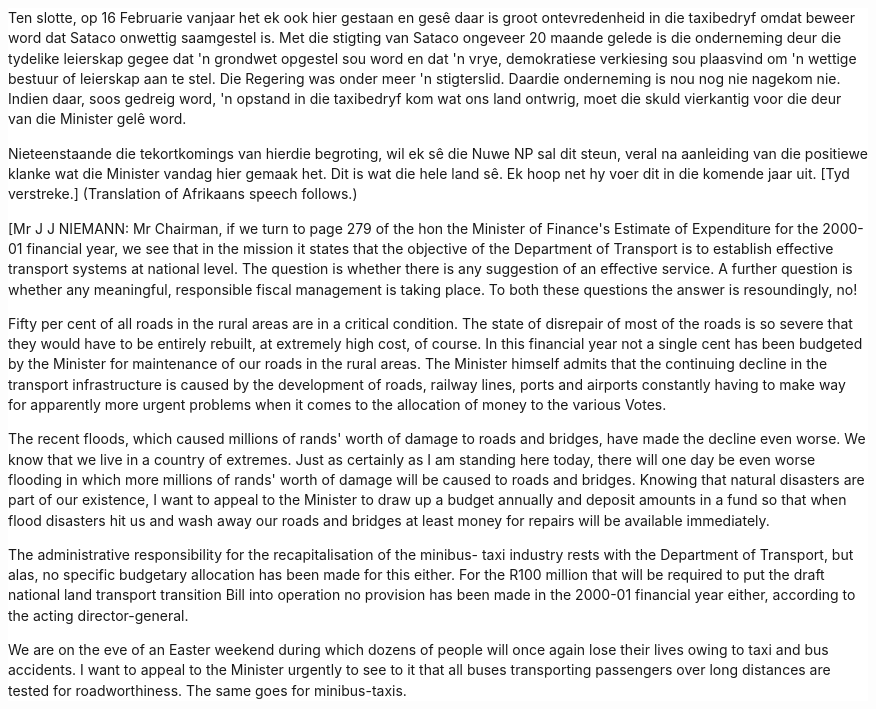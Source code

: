 Ten slotte, op 16 Februarie vanjaar het ek ook hier gestaan en gesê daar is
groot ontevredenheid in die taxibedryf omdat beweer word dat Sataco
onwettig saamgestel is. Met die stigting van Sataco ongeveer 20 maande
gelede is die onderneming deur die tydelike leierskap gegee dat 'n grondwet
opgestel sou word en dat 'n vrye, demokratiese verkiesing sou plaasvind om
'n wettige bestuur of leierskap aan te stel. Die Regering was onder meer 'n
stigterslid. Daardie onderneming is nou nog nie nagekom nie. Indien daar,
soos gedreig word, 'n opstand in die taxibedryf kom wat ons land ontwrig,
moet die skuld vierkantig voor die deur van die Minister gelê word.

Nieteenstaande die tekortkomings van hierdie begroting, wil ek sê die Nuwe
NP sal dit steun, veral na aanleiding van die positiewe klanke wat die
Minister vandag hier gemaak het. Dit is wat die hele land sê. Ek hoop net
hy voer dit in die komende jaar uit. [Tyd verstreke.] (Translation of
Afrikaans speech follows.)

[Mr J J NIEMANN: Mr Chairman, if we turn to page 279 of the hon the
Minister of Finance's Estimate of Expenditure for the 2000-01 financial
year, we see that in the mission it states that the objective of the
Department of Transport is to establish effective transport systems at
national level. The question is whether there is any suggestion of an
effective service. A further question is whether any meaningful,
responsible fiscal management is taking place. To both these questions the
answer is resoundingly, no!

Fifty per cent of all roads in the rural areas are in a critical condition.
The state of disrepair of most of the roads is so severe that they would
have to be entirely rebuilt, at extremely high cost, of course. In this
financial year not a single cent has been budgeted by the Minister for
maintenance of our roads in the rural areas. The Minister himself admits
that the continuing decline in the transport infrastructure is caused by
the development of roads, railway lines, ports and airports constantly
having to make way for apparently more urgent problems when it comes to the
allocation of money to the various Votes.

The recent floods, which caused millions of rands' worth of damage to roads
and bridges, have made the decline even worse. We know that we live in a
country of extremes. Just as certainly as I am standing here today, there
will one day be even worse flooding in which more millions of rands' worth
of damage will be caused to roads and bridges. Knowing that natural
disasters are part of our existence, I want to appeal to the Minister to
draw up a budget annually and deposit amounts in a fund so that when flood
disasters hit us and wash away our roads and bridges at least money for
repairs will be available immediately.

The administrative responsibility for the recapitalisation of the minibus-
taxi industry rests with the Department of Transport, but alas, no specific
budgetary allocation has been made for this either. For the R100 million
that will be required to put the draft national land transport transition
Bill into operation no provision has been made in the 2000-01 financial
year either, according to the acting director-general.

We are on the eve of an Easter weekend during which dozens of people will
once again lose their lives owing to taxi and bus accidents. I want to
appeal to the Minister urgently to see to it that all buses transporting
passengers over long distances are tested for roadworthiness. The same goes
for minibus-taxis.
